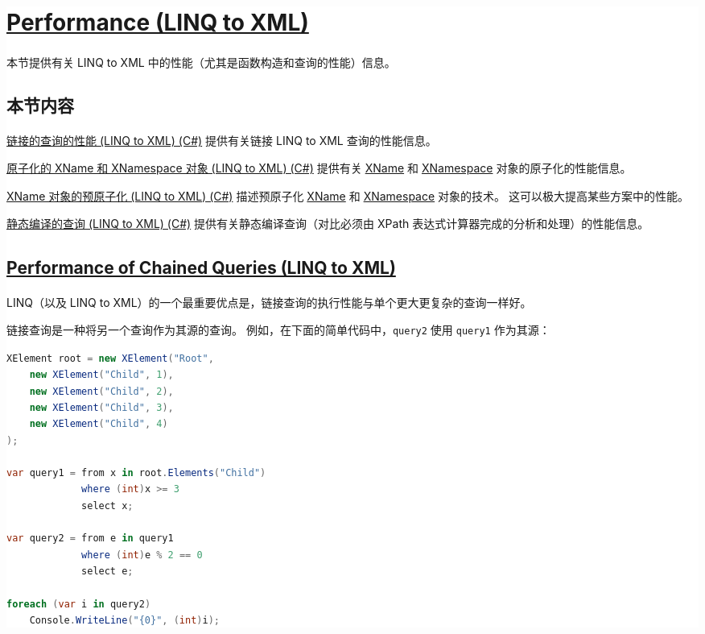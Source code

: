 # [Performance (LINQ to XML)](https://docs.microsoft.com/enus/dotnet/csharp/programmingguide/concepts/linq/performancelinqtoxml)

本节提供有关 LINQ to XML 中的性能（尤其是函数构造和查询的性能）信息。

## 本节内容

[链接的查询的性能 (LINQ to XML) (C#)](https://docs.microsoft.com/zh-cn/dotnet/csharp/programming-guide/concepts/linq/performance-of-chained-queries-linq-to-xml)
提供有关链接 LINQ to XML 查询的性能信息。

[原子化的 XName 和 XNamespace 对象 (LINQ to XML) (C#)](https://docs.microsoft.com/zh-cn/dotnet/csharp/programming-guide/concepts/linq/atomized-xname-and-xnamespace-objects-linq-to-xml)
提供有关 [XName](https://docs.microsoft.com/zh-cn/dotnet/api/system.xml.linq.xname) 和 [XNamespace](https://docs.microsoft.com/zh-cn/dotnet/api/system.xml.linq.xnamespace) 对象的原子化的性能信息。

[XName 对象的预原子化 (LINQ to XML) (C#)](https://docs.microsoft.com/zh-cn/dotnet/csharp/programming-guide/concepts/linq/pre-atomization-of-xname-objects-linq-to-xml)
描述预原子化 [XName](https://docs.microsoft.com/zh-cn/dotnet/api/system.xml.linq.xname) 和 [XNamespace](https://docs.microsoft.com/zh-cn/dotnet/api/system.xml.linq.xnamespace) 对象的技术。 这可以极大提高某些方案中的性能。

[静态编译的查询 (LINQ to XML) (C#)](https://docs.microsoft.com/zh-cn/dotnet/csharp/programming-guide/concepts/linq/statically-compiled-queries-linq-to-xml)
提供有关静态编译查询（对比必须由 XPath 表达式计算器完成的分析和处理）的性能信息。

## [Performance of Chained Queries (LINQ to XML)](https://docs.microsoft.com/enus/dotnet/csharp/programmingguide/concepts/linq/performanceofchainedquerieslinqtoxml)

LINQ（以及 LINQ to XML）的一个最重要优点是，链接查询的执行性能与单个更大更复杂的查询一样好。

链接查询是一种将另一个查询作为其源的查询。 例如，在下面的简单代码中，`query2` 使用 `query1` 作为其源：

```csharp
XElement root = new XElement("Root",  
    new XElement("Child", 1),  
    new XElement("Child", 2),  
    new XElement("Child", 3),  
    new XElement("Child", 4)  
);  
  
var query1 = from x in root.Elements("Child")  
             where (int)x >= 3  
             select x;  
  
var query2 = from e in query1  
             where (int)e % 2 == 0  
             select e;  
  
foreach (var i in query2)  
    Console.WriteLine("{0}", (int)i);  
```
